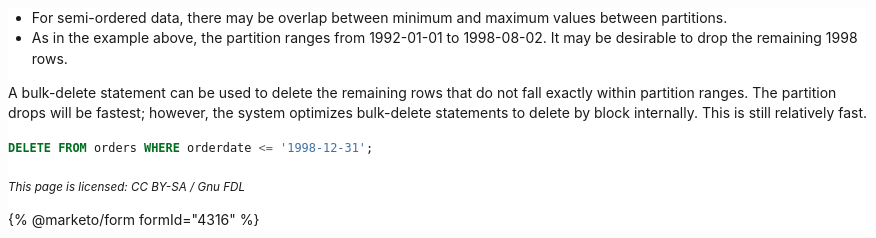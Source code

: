 * For semi-ordered data, there may be overlap between minimum and maximum values between partitions.
* As in the example above, the partition ranges from 1992-01-01 to 1998-08-02. It may be desirable to drop the remaining 1998 rows.

A bulk-delete statement can be used to delete the remaining rows that do not fall exactly within partition ranges. The partition drops will be fastest; however, the system optimizes bulk-delete statements to delete by block internally. This is still relatively fast.

```sql
DELETE FROM orders WHERE orderdate <= '1998-12-31';
```

<sub>_This page is licensed: CC BY-SA / Gnu FDL_</sub>

{% @marketo/form formId="4316" %}
